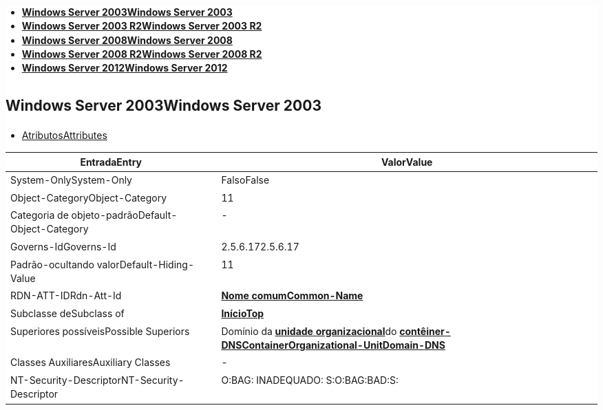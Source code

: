 -   [<span data-ttu-id="d566f-120">**Windows Server 2003**</span><span class="sxs-lookup"><span data-stu-id="d566f-120">**Windows Server 2003**</span></span>](#windows-server-2003)
-   [<span data-ttu-id="d566f-121">**Windows Server 2003 R2**</span><span class="sxs-lookup"><span data-stu-id="d566f-121">**Windows Server 2003 R2**</span></span>](#windows-server-2003-r2)
-   [<span data-ttu-id="d566f-122">**Windows Server 2008**</span><span class="sxs-lookup"><span data-stu-id="d566f-122">**Windows Server 2008**</span></span>](#windows-server-2008)
-   [<span data-ttu-id="d566f-123">**Windows Server 2008 R2**</span><span class="sxs-lookup"><span data-stu-id="d566f-123">**Windows Server 2008 R2**</span></span>](#windows-server-2008-r2)
-   [<span data-ttu-id="d566f-124">**Windows Server 2012**</span><span class="sxs-lookup"><span data-stu-id="d566f-124">**Windows Server 2012**</span></span>](#windows-server-2012)

## <a name="windows-server-2003"></a><span data-ttu-id="d566f-125">Windows Server 2003</span><span class="sxs-lookup"><span data-stu-id="d566f-125">Windows Server 2003</span></span>

-   [<span data-ttu-id="d566f-126">Atributos</span><span class="sxs-lookup"><span data-stu-id="d566f-126">Attributes</span></span>](#windows-server-2003-attributes)



| <span data-ttu-id="d566f-127">Entrada</span><span class="sxs-lookup"><span data-stu-id="d566f-127">Entry</span></span> | <span data-ttu-id="d566f-128">Valor</span><span class="sxs-lookup"><span data-stu-id="d566f-128">Value</span></span> |
|-----------------------------|----------------------------------------------------------------------------------------------------------------------------------------------------|
| <span data-ttu-id="d566f-129">System-Only</span><span class="sxs-lookup"><span data-stu-id="d566f-129">System-Only</span></span>                 | <span data-ttu-id="d566f-130">Falso</span><span class="sxs-lookup"><span data-stu-id="d566f-130">False</span></span>                                                                                                                                              |
| <span data-ttu-id="d566f-131">Object-Category</span><span class="sxs-lookup"><span data-stu-id="d566f-131">Object-Category</span></span>             | <span data-ttu-id="d566f-132">1</span><span class="sxs-lookup"><span data-stu-id="d566f-132">1</span></span>                                                                                                                                                  |
| <span data-ttu-id="d566f-133">Categoria de objeto-padrão</span><span class="sxs-lookup"><span data-stu-id="d566f-133">Default-Object-Category</span></span>     | \-                                                                                                                                                 |
| <span data-ttu-id="d566f-134">Governs-Id</span><span class="sxs-lookup"><span data-stu-id="d566f-134">Governs-Id</span></span>                  | <span data-ttu-id="d566f-135">2.5.6.17</span><span class="sxs-lookup"><span data-stu-id="d566f-135">2.5.6.17</span></span>                                                                                                                                           |
| <span data-ttu-id="d566f-136">Padrão-ocultando valor</span><span class="sxs-lookup"><span data-stu-id="d566f-136">Default-Hiding-Value</span></span>        | <span data-ttu-id="d566f-137">1</span><span class="sxs-lookup"><span data-stu-id="d566f-137">1</span></span>                                                                                                                                                  |
| <span data-ttu-id="d566f-138">RDN-ATT-ID</span><span class="sxs-lookup"><span data-stu-id="d566f-138">Rdn-Att-Id</span></span>                  | [<span data-ttu-id="d566f-139">**Nome comum**</span><span class="sxs-lookup"><span data-stu-id="d566f-139">**Common-Name**</span></span>](a-cn.md)<br/>                                                                                                             |
| <span data-ttu-id="d566f-140">Subclasse de</span><span class="sxs-lookup"><span data-stu-id="d566f-140">Subclass of</span></span>                 | [<span data-ttu-id="d566f-141">**Início**</span><span class="sxs-lookup"><span data-stu-id="d566f-141">**Top**</span></span>](c-top.md)<br/>                                                                                                                    |
| <span data-ttu-id="d566f-142">Superiores possíveis</span><span class="sxs-lookup"><span data-stu-id="d566f-142">Possible Superiors</span></span>          | <span data-ttu-id="d566f-143">Domínio da [**unidade organizacional**](c-organizationalunit.md)do [**contêiner**](c-container.md)[**-DNS**](c-domaindns.md)</span><span class="sxs-lookup"><span data-stu-id="d566f-143">[**Container**](c-container.md)[**Organizational-Unit**](c-organizationalunit.md)[**Domain-DNS**](c-domaindns.md)</span></span>                               |
| <span data-ttu-id="d566f-144">Classes Auxiliares</span><span class="sxs-lookup"><span data-stu-id="d566f-144">Auxiliary Classes</span></span>           | \-                                                                                                                                                 |
| <span data-ttu-id="d566f-145">NT-Security-Descriptor</span><span class="sxs-lookup"><span data-stu-id="d566f-145">NT-Security-Descriptor</span></span>      | <span data-ttu-id="d566f-146">O:BAG: INADEQUADO: S:</span><span class="sxs-lookup"><span data-stu-id="d566f-146">O:BAG:BAD:S:</span></span>                                                                                                                                       |